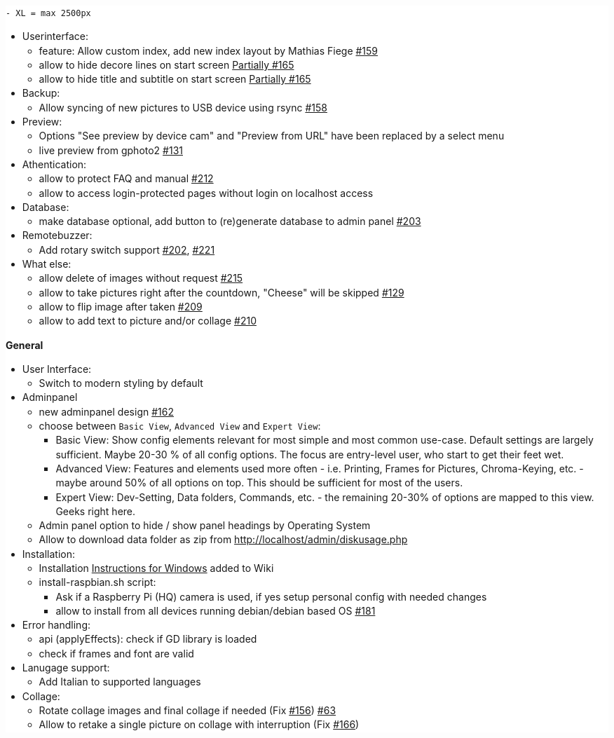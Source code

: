     - XL = max 2500px
- Userinterface:
  - feature: Allow custom index, add new index layout by Mathias Fiege [#159](https://github.com/andi34/photobooth/pull/159)
  - allow to hide decore lines on start screen [Partially #165](https://github.com/andi34/photobooth/pull/165)
  - allow to hide title and subtitle on start screen [Partially #165](https://github.com/andi34/photobooth/pull/165)
- Backup:
  - Allow syncing of new pictures to USB device using rsync [#158](https://github.com/andi34/photobooth/pull/158)
- Preview:
  - Options "See preview by device cam" and "Preview from URL" have been replaced by a select menu
  - live preview from gphoto2 [#131](https://github.com/andi34/photobooth/pull/131)
- Athentication:
  - allow to protect FAQ and manual [#212](https://github.com/andi34/photobooth/pull/212)
  - allow to access login-protected pages without login on localhost access
- Database:
  - make database optional, add button to (re)generate database to admin panel [#203](https://github.com/andi34/photobooth/pull/203)
- Remotebuzzer:
  - Add rotary switch support [#202](https://github.com/andi34/photobooth/pull/202), [#221](https://github.com/andi34/photobooth/pull/221)
- What else:
  - allow delete of images without request [#215](https://github.com/andi34/photobooth/pull/215)
  - allow to take pictures right after the countdown, "Cheese" will be skipped [#129](https://github.com/andi34/photobooth/pull/129)
  - allow to flip image after taken [#209](https://github.com/andi34/photobooth/pull/209)
  - allow to add text to picture and/or collage [#210](https://github.com/andi34/photobooth/pull/210)

**General**
- User Interface:
  - Switch to modern styling by default
- Adminpanel
  - new adminpanel design [#162](https://github.com/andi34/photobooth/pull/162)
  - choose between `Basic View`, `Advanced View` and `Expert View`:
    - Basic View: Show config elements relevant for most simple and most common use-case. Default settings are largely sufficient. Maybe 20-30 % of all config options. The focus are entry-level user, who start to get their feet wet.
    - Advanced View: Features and elements used more often - i.e. Printing, Frames for Pictures, Chroma-Keying, etc. - maybe around 50% of all options on top. This should be sufficient for most of the users.
    - Expert View: Dev-Setting, Data folders, Commands, etc. - the remaining 20-30% of options are mapped to this view. Geeks right here.
  - Admin panel option to hide / show panel headings by Operating System
  - Allow to download data folder as zip from [http://localhost/admin/diskusage.php](http://localhost/admin/diskusage.php)
- Installation:
  - Installation [Instructions for Windows](https://github.com/andi34/photobooth/wiki/Installation-on-Windows) added to Wiki
  - install-raspbian.sh script:
    - Ask if a Raspberry Pi (HQ) camera is used, if yes setup personal config with needed changes
    - allow to install from all devices running debian/debian based OS [#181](https://github.com/andi34/photobooth/pull/181)
- Error handling:
  - api (applyEffects): check if GD library is loaded
  - check if frames and font are valid
- Lanugage support:
  - Add Italian to supported languages
- Collage:
  - Rotate collage images and final collage if needed (Fix [#156](https://github.com/andi34/photobooth/issues/156))  [#63](https://github.com/andi34/photobooth/pull/63)
  - Allow to retake a single picture on collage with interruption (Fix [#166](https://github.com/andi34/photobooth/issues/166))
